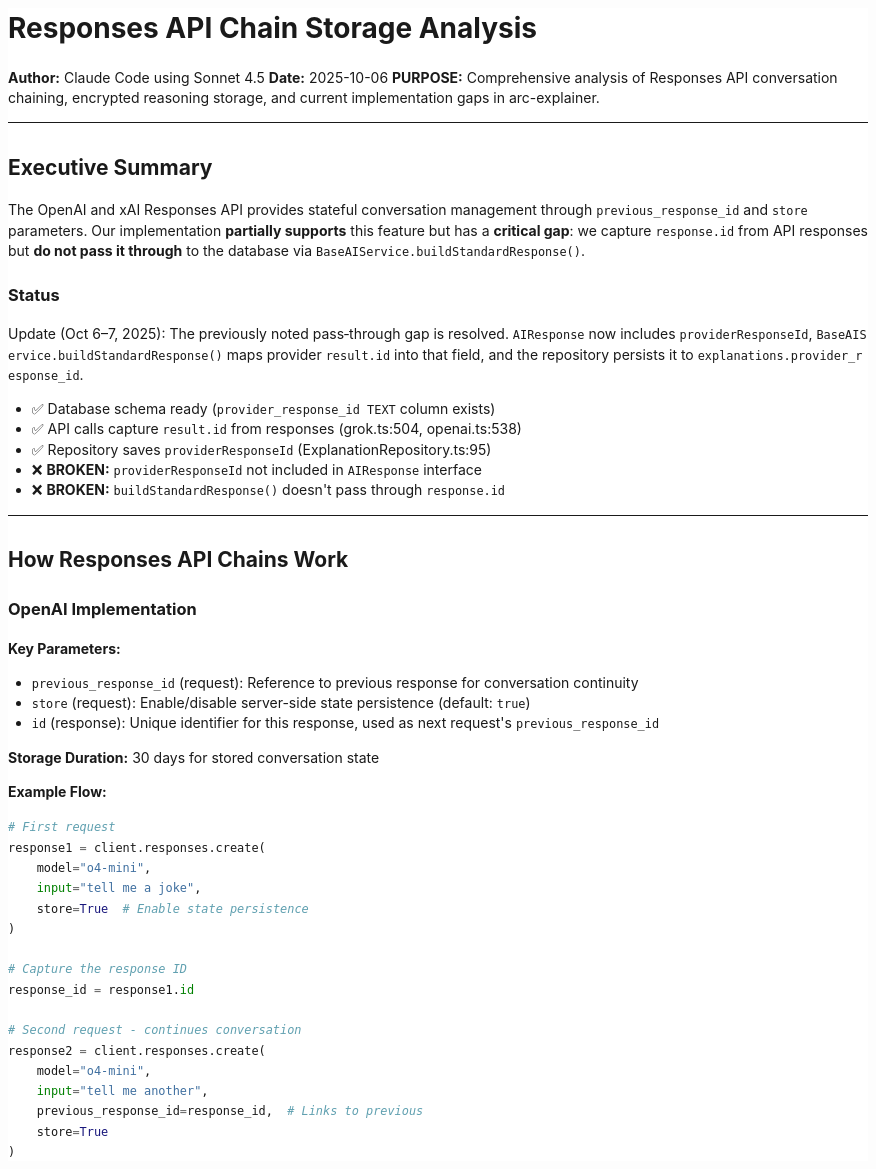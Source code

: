 # Responses API Chain Storage Analysis

**Author:** Claude Code using Sonnet 4.5
**Date:** 2025-10-06
**PURPOSE:** Comprehensive analysis of Responses API conversation chaining, encrypted reasoning storage, and current implementation gaps in arc-explainer.

---

## Executive Summary

The OpenAI and xAI Responses API provides stateful conversation management through `previous_response_id` and `store` parameters. Our implementation **partially supports** this feature but has a **critical gap**: we capture `response.id` from API responses but **do not pass it through** to the database via `BaseAIService.buildStandardResponse()`.

### Status

Update (Oct 6–7, 2025): The previously noted pass‑through gap is resolved. `AIResponse` now includes `providerResponseId`, `BaseAIService.buildStandardResponse()` maps provider `result.id` into that field, and the repository persists it to `explanations.provider_response_id`.
- ✅ Database schema ready (`provider_response_id TEXT` column exists)
- ✅ API calls capture `result.id` from responses (grok.ts:504, openai.ts:538)
- ✅ Repository saves `providerResponseId` (ExplanationRepository.ts:95)
- ❌ **BROKEN:** `providerResponseId` not included in `AIResponse` interface
- ❌ **BROKEN:** `buildStandardResponse()` doesn't pass through `response.id`

---

## How Responses API Chains Work

### OpenAI Implementation

**Key Parameters:**
- `previous_response_id` (request): Reference to previous response for conversation continuity
- `store` (request): Enable/disable server-side state persistence (default: `true`)
- `id` (response): Unique identifier for this response, used as next request's `previous_response_id`

**Storage Duration:** 30 days for stored conversation state

**Example Flow:**
```python
# First request
response1 = client.responses.create(
    model="o4-mini",
    input="tell me a joke",
    store=True  # Enable state persistence
)

# Capture the response ID
response_id = response1.id

# Second request - continues conversation
response2 = client.responses.create(
    model="o4-mini",
    input="tell me another",
    previous_response_id=response_id,  # Links to previous
    store=True
)
```
